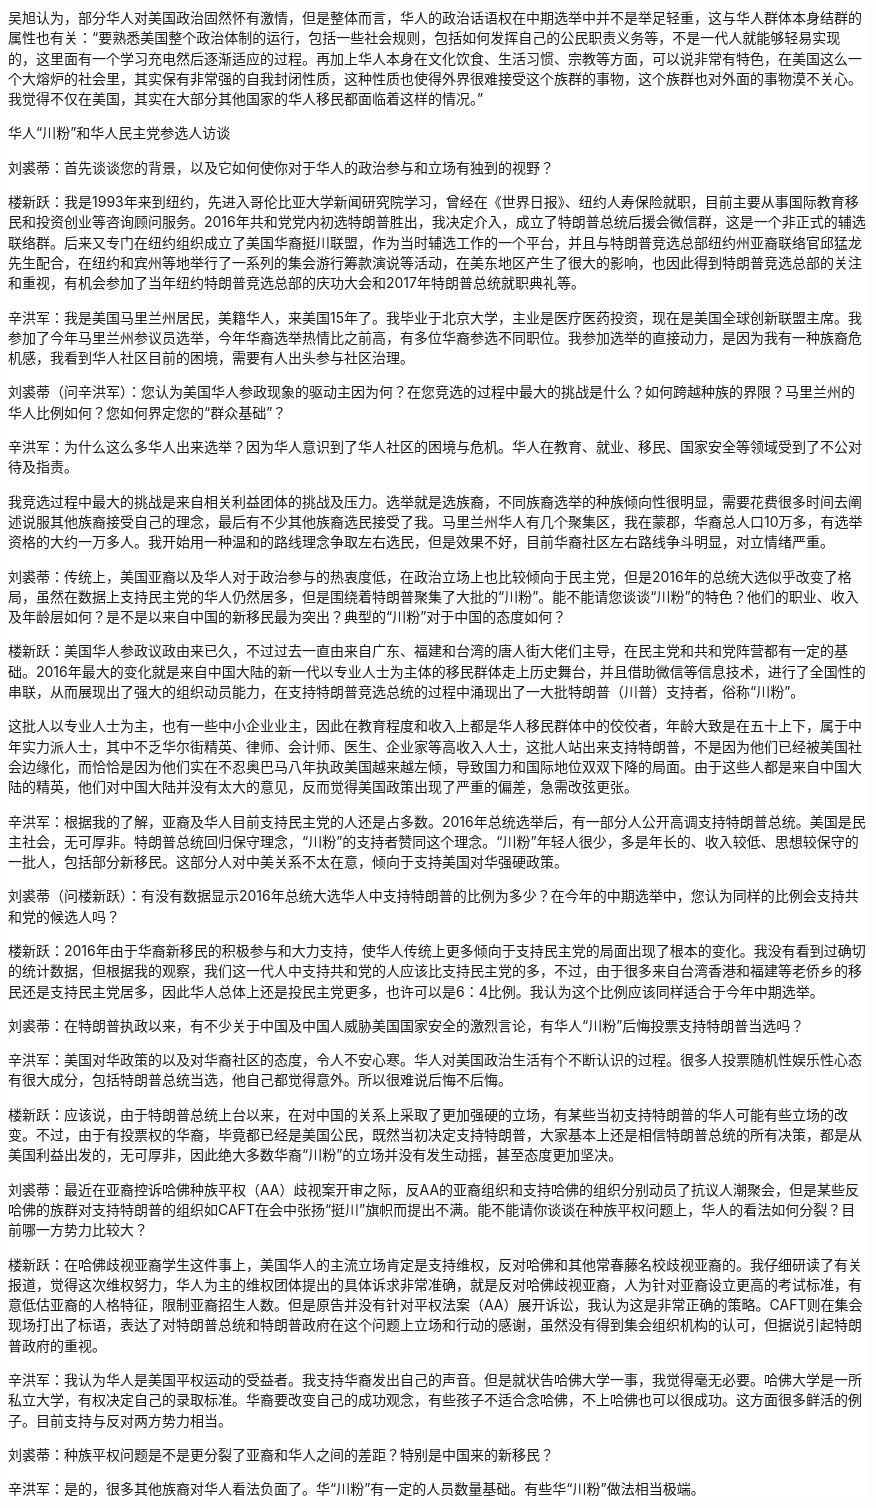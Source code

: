 吴旭认为，部分华人对美国政治固然怀有激情，但是整体而言，华人的政治话语权在中期选举中并不是举足轻重，这与华人群体本身结群的属性也有关：“要熟悉美国整个政治体制的运行，包括一些社会规则，包括如何发挥自己的公民职责义务等，不是一代人就能够轻易实现的，这里面有一个学习充电然后逐渐适应的过程。再加上华人本身在文化饮食、生活习惯、宗教等方面，可以说非常有特色，在美国这么一个大熔炉的社会里，其实保有非常强的自我封闭性质，这种性质也使得外界很难接受这个族群的事物，这个族群也对外面的事物漠不关心。我觉得不仅在美国，其实在大部分其他国家的华人移民都面临着这样的情况。”

华人“川粉”和华人民主党参选人访谈

刘裘蒂：首先谈谈您的背景，以及它如何使你对于华人的政治参与和立场有独到的视野？

楼新跃：我是1993年来到纽约，先进入哥伦比亚大学新闻研究院学习，曾经在《世界日报》、纽约人寿保险就职，目前主要从事国际教育移民和投资创业等咨询顾问服务。2016年共和党党内初选特朗普胜出，我决定介入，成立了特朗普总统后援会微信群，这是一个非正式的辅选联络群。后来又专门在纽约组织成立了美国华裔挺川联盟，作为当时辅选工作的一个平台，并且与特朗普竞选总部纽约州亚裔联络官邱猛龙先生配合，在纽约和宾州等地举行了一系列的集会游行筹款演说等活动，在美东地区产生了很大的影响，也因此得到特朗普竞选总部的关注和重视，有机会参加了当年纽约特朗普竞选总部的庆功大会和2017年特朗普总统就职典礼等。

辛洪军：我是美国马里兰州居民，美籍华人，来美国15年了。我毕业于北京大学，主业是医疗医药投资，现在是美国全球创新联盟主席。我参加了今年马里兰州参议员选举，今年华裔选举热情比之前高，有多位华裔参选不同职位。我参加选举的直接动力，是因为我有一种族裔危机感，我看到华人社区目前的困境，需要有人出头参与社区治理。

刘裘蒂（问辛洪军）：您认为美国华人参政现象的驱动主因为何？在您竞选的过程中最大的挑战是什么？如何跨越种族的界限？马里兰州的华人比例如何？您如何界定您的“群众基础”？

辛洪军：为什么这么多华人出来选举？因为华人意识到了华人社区的困境与危机。华人在教育、就业、移民、国家安全等领域受到了不公对待及指责。

我竞选过程中最大的挑战是来自相关利益团体的挑战及压力。选举就是选族裔，不同族裔选举的种族倾向性很明显，需要花费很多时间去阐述说服其他族裔接受自己的理念，最后有不少其他族裔选民接受了我。马里兰州华人有几个聚集区，我在蒙郡，华裔总人口10万多，有选举资格的大约一万多人。我开始用一种温和的路线理念争取左右选民，但是效果不好，目前华裔社区左右路线争斗明显，对立情绪严重。

刘裘蒂：传统上，美国亚裔以及华人对于政治参与的热衷度低，在政治立场上也比较倾向于民主党，但是2016年的总统大选似乎改变了格局，虽然在数据上支持民主党的华人仍然居多，但是围绕着特朗普聚集了大批的“川粉”。能不能请您谈谈“川粉”的特色？他们的职业、收入及年龄层如何？是不是以来自中国的新移民最为突出？典型的“川粉”对于中国的态度如何？

楼新跃：美国华人参政议政由来已久，不过过去一直由来自广东、福建和台湾的唐人街大佬们主导，在民主党和共和党阵营都有一定的基础。2016年最大的变化就是来自中国大陆的新一代以专业人士为主体的移民群体走上历史舞台，并且借助微信等信息技术，进行了全国性的串联，从而展现出了强大的组织动员能力，在支持特朗普竞选总统的过程中涌现出了一大批特朗普（川普）支持者，俗称“川粉”。

这批人以专业人士为主，也有一些中小企业业主，因此在教育程度和收入上都是华人移民群体中的佼佼者，年龄大致是在五十上下，属于中年实力派人士，其中不乏华尔街精英、律师、会计师、医生、企业家等高收入人士，这批人站出来支持特朗普，不是因为他们已经被美国社会边缘化，而恰恰是因为他们实在不忍奥巴马八年执政美国越来越左倾，导致国力和国际地位双双下降的局面。由于这些人都是来自中国大陆的精英，他们对中国大陆并没有太大的意见，反而觉得美国政策出现了严重的偏差，急需改弦更张。

辛洪军：根据我的了解，亚裔及华人目前支持民主党的人还是占多数。2016年总统选举后，有一部分人公开高调支持特朗普总统。美国是民主社会，无可厚非。特朗普总统回归保守理念，“川粉”的支持者赞同这个理念。“川粉”年轻人很少，多是年长的、收入较低、思想较保守的一批人，包括部分新移民。这部分人对中美关系不太在意，倾向于支持美国对华强硬政策。

刘裘蒂（问楼新跃）：有没有数据显示2016年总统大选华人中支持特朗普的比例为多少？在今年的中期选举中，您认为同样的比例会支持共和党的候选人吗？

楼新跃：2016年由于华裔新移民的积极参与和大力支持，使华人传统上更多倾向于支持民主党的局面出现了根本的变化。我没有看到过确切的统计数据，但根据我的观察，我们这一代人中支持共和党的人应该比支持民主党的多，不过，由于很多来自台湾香港和福建等老侨乡的移民还是支持民主党居多，因此华人总体上还是投民主党更多，也许可以是6：4比例。我认为这个比例应该同样适合于今年中期选举。

刘裘蒂：在特朗普执政以来，有不少关于中国及中国人威胁美国国家安全的激烈言论，有华人“川粉”后悔投票支持特朗普当选吗？

辛洪军：美国对华政策的以及对华裔社区的态度，令人不安心寒。华人对美国政治生活有个不断认识的过程。很多人投票随机性娱乐性心态有很大成分，包括特朗普总统当选，他自己都觉得意外。所以很难说后悔不后悔。

楼新跃：应该说，由于特朗普总统上台以来，在对中国的关系上采取了更加强硬的立场，有某些当初支持特朗普的华人可能有些立场的改变。不过，由于有投票权的华裔，毕竟都已经是美国公民，既然当初决定支持特朗普，大家基本上还是相信特朗普总统的所有决策，都是从美国利益出发的，无可厚非，因此绝大多数华裔“川粉”的立场并没有发生动摇，甚至态度更加坚决。

刘裘蒂：最近在亚裔控诉哈佛种族平权（AA）歧视案开审之际，反AA的亚裔组织和支持哈佛的组织分别动员了抗议人潮聚会，但是某些反哈佛的族群对支持特朗普的组织如CAFT在会中张扬“挺川”旗帜而提出不满。能不能请你谈谈在种族平权问题上，华人的看法如何分裂？目前哪一方势力比较大？

楼新跃：在哈佛歧视亚裔学生这件事上，美国华人的主流立场肯定是支持维权，反对哈佛和其他常春藤名校歧视亚裔的。我仔细研读了有关报道，觉得这次维权努力，华人为主的维权团体提出的具体诉求非常准确，就是反对哈佛歧视亚裔，人为针对亚裔设立更高的考试标准，有意低估亚裔的人格特征，限制亚裔招生人数。但是原告并没有针对平权法案（AA）展开诉讼，我认为这是非常正确的策略。CAFT则在集会现场打出了标语，表达了对特朗普总统和特朗普政府在这个问题上立场和行动的感谢，虽然没有得到集会组织机构的认可，但据说引起特朗普政府的重视。

辛洪军：我认为华人是美国平权运动的受益者。我支持华裔发出自己的声音。但是就状告哈佛大学一事，我觉得毫无必要。哈佛大学是一所私立大学，有权决定自己的录取标准。华裔要改变自己的成功观念，有些孩子不适合念哈佛，不上哈佛也可以很成功。这方面很多鲜活的例子。目前支持与反对两方势力相当。

刘裘蒂：种族平权问题是不是更分裂了亚裔和华人之间的差距？特别是中国来的新移民？

辛洪军：是的，很多其他族裔对华人看法负面了。华“川粉”有一定的人员数量基础。有些华“川粉”做法相当极端。
